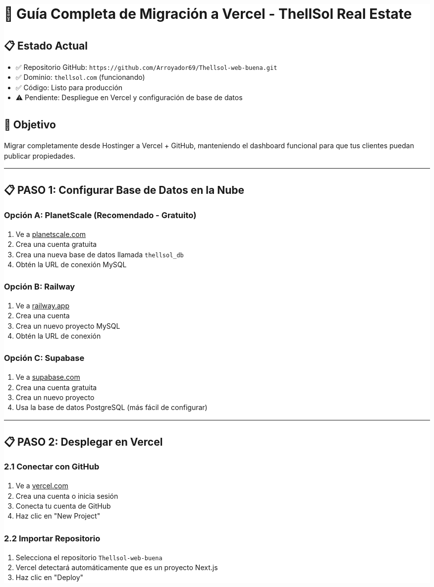 # 🚀 Guía Completa de Migración a Vercel - ThellSol Real Estate

## 📋 Estado Actual
- ✅ Repositorio GitHub: `https://github.com/Arroyador69/Thellsol-web-buena.git`
- ✅ Dominio: `thellsol.com` (funcionando)
- ✅ Código: Listo para producción
- ⚠️ Pendiente: Despliegue en Vercel y configuración de base de datos

## 🎯 Objetivo
Migrar completamente desde Hostinger a Vercel + GitHub, manteniendo el dashboard funcional para que tus clientes puedan publicar propiedades.

---

## 📋 PASO 1: Configurar Base de Datos en la Nube

### Opción A: PlanetScale (Recomendado - Gratuito)
1. Ve a [planetscale.com](https://planetscale.com)
2. Crea una cuenta gratuita
3. Crea una nueva base de datos llamada `thellsol_db`
4. Obtén la URL de conexión MySQL

### Opción B: Railway
1. Ve a [railway.app](https://railway.app)
2. Crea una cuenta
3. Crea un nuevo proyecto MySQL
4. Obtén la URL de conexión

### Opción C: Supabase
1. Ve a [supabase.com](https://supabase.com)
2. Crea una cuenta gratuita
3. Crea un nuevo proyecto
4. Usa la base de datos PostgreSQL (más fácil de configurar)

---

## 📋 PASO 2: Desplegar en Vercel

### 2.1 Conectar con GitHub
1. Ve a [vercel.com](https://vercel.com)
2. Crea una cuenta o inicia sesión
3. Conecta tu cuenta de GitHub
4. Haz clic en "New Project"

### 2.2 Importar Repositorio
1. Selecciona el repositorio `Thellsol-web-buena`
2. Vercel detectará automáticamente que es un proyecto Next.js
3. Haz clic en "Deploy"
